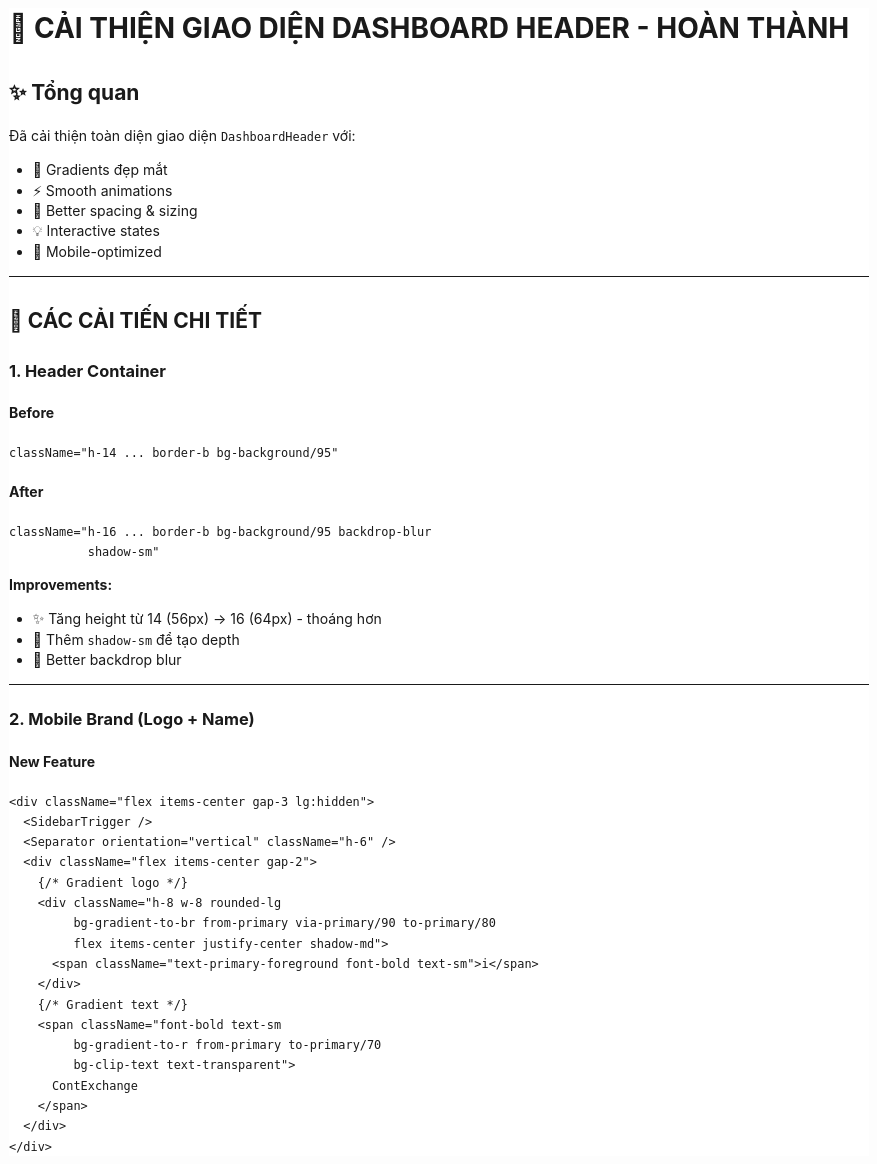 # 🎨 CẢI THIỆN GIAO DIỆN DASHBOARD HEADER - HOÀN THÀNH

## ✨ Tổng quan

Đã cải thiện toàn diện giao diện `DashboardHeader` với:
- 🎨 Gradients đẹp mắt
- ⚡ Smooth animations
- 🎯 Better spacing & sizing
- 💡 Interactive states
- 📱 Mobile-optimized

---

## 🎯 CÁC CẢI TIẾN CHI TIẾT

### 1. **Header Container**

#### Before
```tsx
className="h-14 ... border-b bg-background/95"
```

#### After
```tsx
className="h-16 ... border-b bg-background/95 backdrop-blur 
           shadow-sm"
```

**Improvements:**
- ✨ Tăng height từ 14 (56px) → 16 (64px) - thoáng hơn
- 🎨 Thêm `shadow-sm` để tạo depth
- 💫 Better backdrop blur

---

### 2. **Mobile Brand (Logo + Name)**

#### New Feature
```tsx
<div className="flex items-center gap-3 lg:hidden">
  <SidebarTrigger />
  <Separator orientation="vertical" className="h-6" />
  <div className="flex items-center gap-2">
    {/* Gradient logo */}
    <div className="h-8 w-8 rounded-lg 
         bg-gradient-to-br from-primary via-primary/90 to-primary/80 
         flex items-center justify-center shadow-md">
      <span className="text-primary-foreground font-bold text-sm">i</span>
    </div>
    {/* Gradient text */}
    <span className="font-bold text-sm 
         bg-gradient-to-r from-primary to-primary/70 
         bg-clip-text text-transparent">
      ContExchange
    </span>
  </div>
</div>
```
